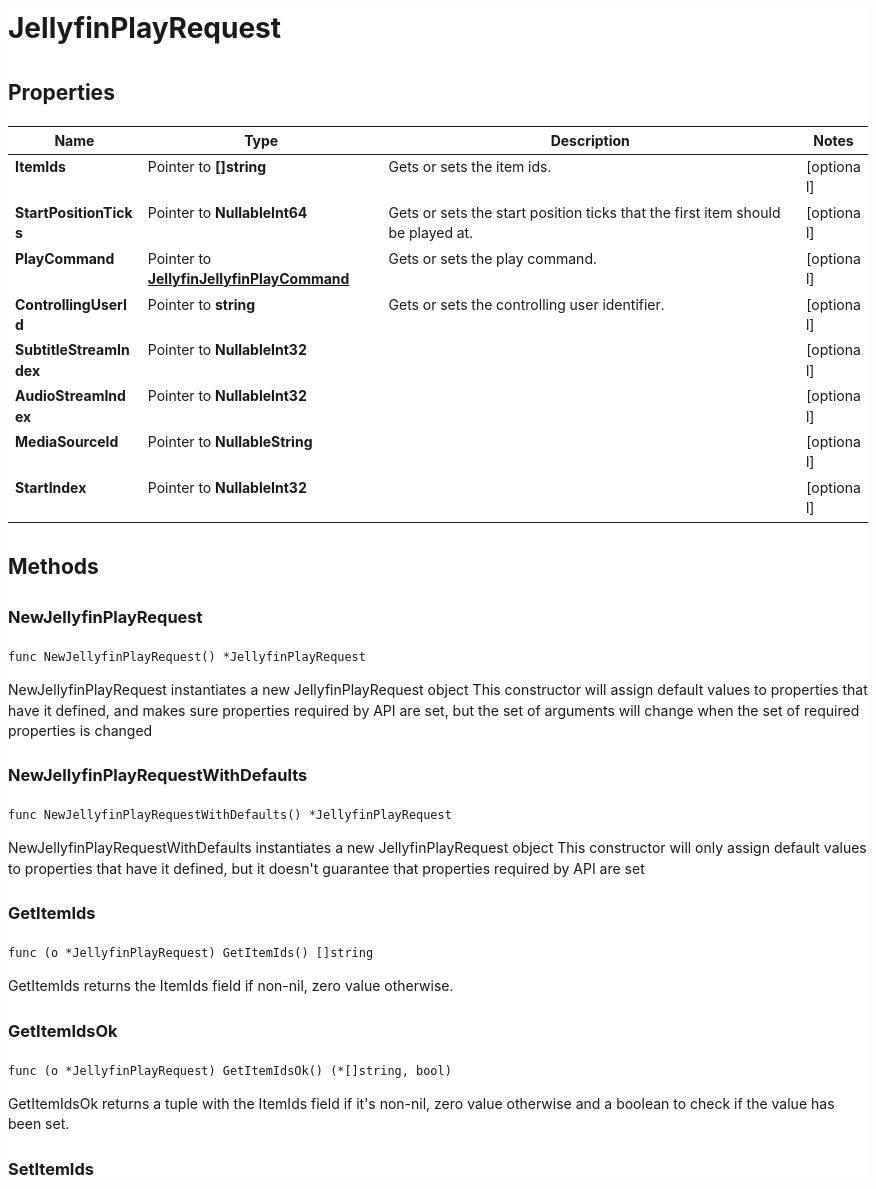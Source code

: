 # JellyfinPlayRequest

## Properties

Name | Type | Description | Notes
------------ | ------------- | ------------- | -------------
**ItemIds** | Pointer to **[]string** | Gets or sets the item ids. | [optional] 
**StartPositionTicks** | Pointer to **NullableInt64** | Gets or sets the start position ticks that the first item should be played at. | [optional] 
**PlayCommand** | Pointer to [**JellyfinJellyfinPlayCommand**](JellyfinPlayCommand.md) | Gets or sets the play command. | [optional] 
**ControllingUserId** | Pointer to **string** | Gets or sets the controlling user identifier. | [optional] 
**SubtitleStreamIndex** | Pointer to **NullableInt32** |  | [optional] 
**AudioStreamIndex** | Pointer to **NullableInt32** |  | [optional] 
**MediaSourceId** | Pointer to **NullableString** |  | [optional] 
**StartIndex** | Pointer to **NullableInt32** |  | [optional] 

## Methods

### NewJellyfinPlayRequest

`func NewJellyfinPlayRequest() *JellyfinPlayRequest`

NewJellyfinPlayRequest instantiates a new JellyfinPlayRequest object
This constructor will assign default values to properties that have it defined,
and makes sure properties required by API are set, but the set of arguments
will change when the set of required properties is changed

### NewJellyfinPlayRequestWithDefaults

`func NewJellyfinPlayRequestWithDefaults() *JellyfinPlayRequest`

NewJellyfinPlayRequestWithDefaults instantiates a new JellyfinPlayRequest object
This constructor will only assign default values to properties that have it defined,
but it doesn't guarantee that properties required by API are set

### GetItemIds

`func (o *JellyfinPlayRequest) GetItemIds() []string`

GetItemIds returns the ItemIds field if non-nil, zero value otherwise.

### GetItemIdsOk

`func (o *JellyfinPlayRequest) GetItemIdsOk() (*[]string, bool)`

GetItemIdsOk returns a tuple with the ItemIds field if it's non-nil, zero value otherwise
and a boolean to check if the value has been set.

### SetItemIds
